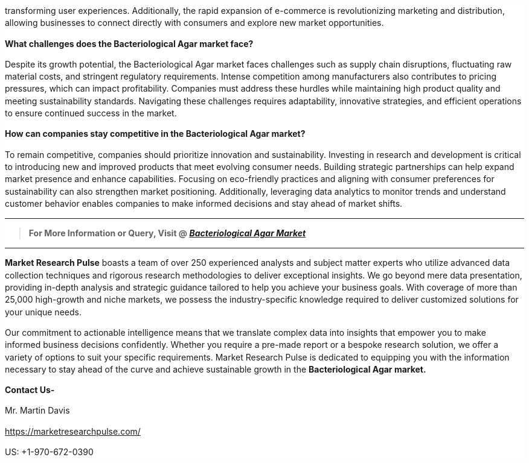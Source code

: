transforming user experiences. Additionally, the rapid expansion of e-commerce is revolutionizing marketing and distribution, allowing businesses to connect directly with consumers and explore new market opportunities.</p><p><strong>What challenges does the Bacteriological Agar market face?</strong></p><p>Despite its growth potential, the Bacteriological Agar market faces challenges such as supply chain disruptions, fluctuating raw material costs, and stringent regulatory requirements. Intense competition among manufacturers also contributes to pricing pressures, which can impact profitability. Companies must address these hurdles while maintaining high product quality and meeting sustainability standards. Navigating these challenges requires adaptability, innovative strategies, and efficient operations to ensure continued success in the market.</p><p><strong>How can companies stay competitive in the Bacteriological Agar market?</strong></p><p>To remain competitive, companies should prioritize innovation and sustainability. Investing in research and development is critical to introducing new and improved products that meet evolving consumer needs. Building strategic partnerships can help expand market presence and enhance capabilities. Focusing on eco-friendly practices and aligning with consumer preferences for sustainability can also strengthen market positioning. Additionally, leveraging data analytics to monitor trends and understand customer behavior enables companies to make informed decisions and stay ahead of market shifts.</p><hr /><blockquote><p><strong>For More Information or Query, Visit @&nbsp;<em><a href="https://marketresearchpulse.com/report/81407/bacteriological-agar-market?utm_source=Linkedin&utm_medium=020">Bacteriological Agar Market</a></em></strong></p></blockquote><hr /><p><strong>Market Research Pulse</strong> boasts a team of over 250 experienced analysts and subject matter experts who utilize advanced data collection techniques and rigorous research methodologies to deliver exceptional insights. We go beyond mere data presentation, providing in-depth analysis and strategic guidance tailored to help you achieve your business goals. With coverage of more than 25,000 high-growth and niche markets, we possess the industry-specific knowledge required to deliver customized solutions for your unique needs.</p><p>Our commitment to actionable intelligence means that we translate complex data into insights that empower you to make informed business decisions confidently. Whether you require a pre-made report or a bespoke research solution, we offer a variety of options to suit your specific requirements. Market Research Pulse is dedicated to equipping you with the information necessary to stay ahead of the curve and achieve sustainable growth in the <strong>Bacteriological Agar market.</strong></p><p><strong>Contact Us-</strong></p><p>Mr. Martin Davis</p><p>https://marketresearchpulse.com/</p><p>US: +1-970-672-0390</p>